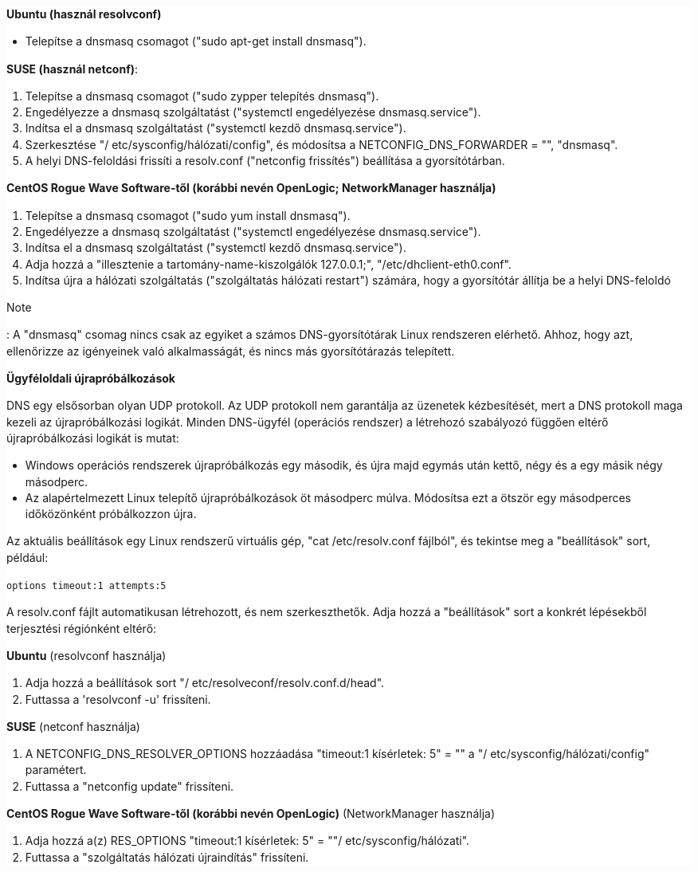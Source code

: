 **Ubuntu (használ resolvconf)**
  * Telepítse a dnsmasq csomagot ("sudo apt-get install dnsmasq").

**SUSE (használ netconf)**:
1. Telepítse a dnsmasq csomagot ("sudo zypper telepítés dnsmasq").
2. Engedélyezze a dnsmasq szolgáltatást ("systemctl engedélyezése dnsmasq.service").
3. Indítsa el a dnsmasq szolgáltatást ("systemctl kezdő dnsmasq.service").
4. Szerkesztése "/ etc/sysconfig/hálózati/config", és módosítsa a NETCONFIG_DNS_FORWARDER = "", "dnsmasq".
5. A helyi DNS-feloldási frissíti a resolv.conf ("netconfig frissítés") beállítása a gyorsítótárban.

**CentOS Rogue Wave Software-től (korábbi nevén OpenLogic; NetworkManager használja)**
1. Telepítse a dnsmasq csomagot ("sudo yum install dnsmasq").
2. Engedélyezze a dnsmasq szolgáltatást ("systemctl engedélyezése dnsmasq.service").
3. Indítsa el a dnsmasq szolgáltatást ("systemctl kezdő dnsmasq.service").
4. Adja hozzá a "illesztenie a tartomány-name-kiszolgálók 127.0.0.1;", "/etc/dhclient-eth0.conf".
5. Indítsa újra a hálózati szolgáltatás ("szolgáltatás hálózati restart") számára, hogy a gyorsítótár állítja be a helyi DNS-feloldó

> [!NOTE]
> : A "dnsmasq" csomag nincs csak az egyiket a számos DNS-gyorsítótárak Linux rendszeren elérhető. Ahhoz, hogy azt, ellenőrizze az igényeinek való alkalmasságát, és nincs más gyorsítótárazás telepített.
>
>

**Ügyféloldali újrapróbálkozások**

DNS egy elsősorban olyan UDP protokoll. Az UDP protokoll nem garantálja az üzenetek kézbesítését, mert a DNS protokoll maga kezeli az újrapróbálkozási logikát. Minden DNS-ügyfél (operációs rendszer) a létrehozó szabályozó függően eltérő újrapróbálkozási logikát is mutat:

* Windows operációs rendszerek újrapróbálkozás egy második, és újra majd egymás után kettő, négy és a egy másik négy másodperc.
* Az alapértelmezett Linux telepítő újrapróbálkozások öt másodperc múlva.  Módosítsa ezt a ötször egy másodperces időközönként próbálkozzon újra.  

Az aktuális beállítások egy Linux rendszerű virtuális gép, "cat /etc/resolv.conf fájlból", és tekintse meg a "beállítások" sort, például:

    options timeout:1 attempts:5

A resolv.conf fájlt automatikusan létrehozott, és nem szerkeszthetők. Adja hozzá a "beállítások" sort a konkrét lépésekből terjesztési régiónként eltérő:

**Ubuntu** (resolvconf használja)
1. Adja hozzá a beállítások sort "/ etc/resolveconf/resolv.conf.d/head".
2. Futtassa a 'resolvconf -u' frissíteni.

**SUSE** (netconf használja)
1. A NETCONFIG_DNS_RESOLVER_OPTIONS hozzáadása "timeout:1 kísérletek: 5" = "" a "/ etc/sysconfig/hálózati/config" paramétert.
2. Futtassa a "netconfig update" frissíteni.

**CentOS Rogue Wave Software-től (korábbi nevén OpenLogic)** (NetworkManager használja)
1. Adja hozzá a(z) RES_OPTIONS "timeout:1 kísérletek: 5" = ""/ etc/sysconfig/hálózati".
2. Futtassa a "szolgáltatás hálózati újraindítás" frissíteni.
